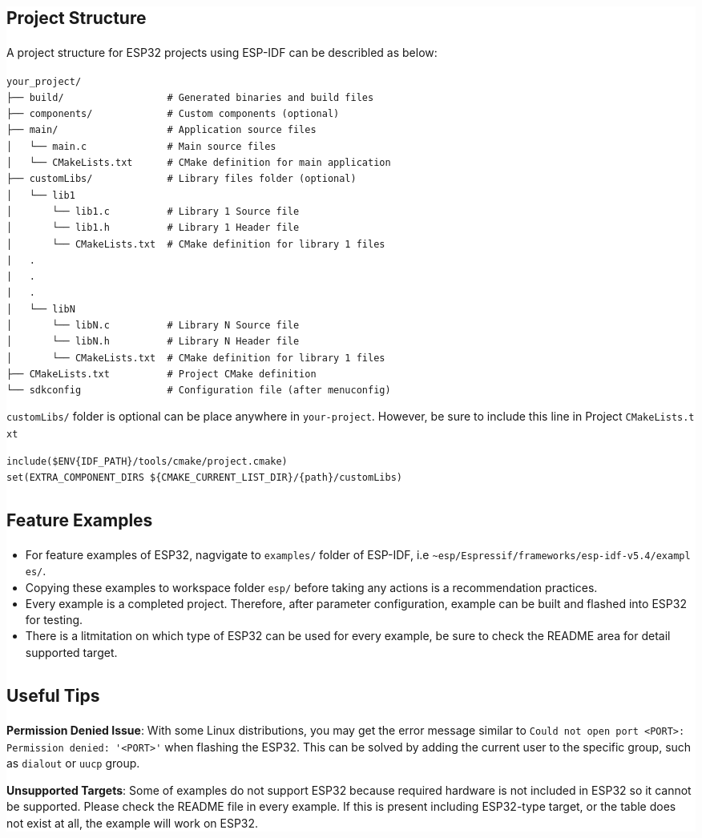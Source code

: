 ## Project Structure
A project structure for ESP32 projects using ESP-IDF can be describled as below:

```
your_project/
├── build/                  # Generated binaries and build files
├── components/             # Custom components (optional)
├── main/                   # Application source files
│   └── main.c              # Main source files
│   └── CMakeLists.txt      # CMake definition for main application
├── customLibs/             # Library files folder (optional)
│   └── lib1
│       └── lib1.c          # Library 1 Source file
│       └── lib1.h          # Library 1 Header file
│       └── CMakeLists.txt  # CMake definition for library 1 files
|   .
|   .
|   .
│   └── libN
│       └── libN.c          # Library N Source file
│       └── libN.h          # Library N Header file
│       └── CMakeLists.txt  # CMake definition for library 1 files
├── CMakeLists.txt          # Project CMake definition
└── sdkconfig               # Configuration file (after menuconfig)
```

`customLibs/` folder is optional can be place anywhere in `your-project`. However, be sure to include this line in Project `CMakeLists.txt`
```
include($ENV{IDF_PATH}/tools/cmake/project.cmake)
set(EXTRA_COMPONENT_DIRS ${CMAKE_CURRENT_LIST_DIR}/{path}/customLibs)
```

## Feature Examples
- For feature examples of ESP32, nagvigate to `examples/` folder of ESP-IDF, i.e `~esp/Espressif/frameworks/esp-idf-v5.4/examples/`.
- Copying these examples to workspace folder `esp/` before taking any actions is a recommendation practices.
- Every example is a completed project. Therefore, after parameter configuration, example can be built and flashed into ESP32 for testing.
- There is a litmitation on which type of ESP32 can be used for every example, be sure to check the README area for detail supported target.

## Useful Tips
**Permission Denied Issue**:
With some Linux distributions, you may get the error message similar to `Could not open port <PORT>: Permission denied: '<PORT>'` when flashing the ESP32. This can be solved by adding the current user to the specific group, such as `dialout` or `uucp` group.

**Unsupported Targets**:
Some of examples do not support ESP32 because required hardware is not included in ESP32 so it cannot be supported.
Please check the README file in every example. If this is present including ESP32-type target, or the table does not exist at all, the example will work on ESP32.
